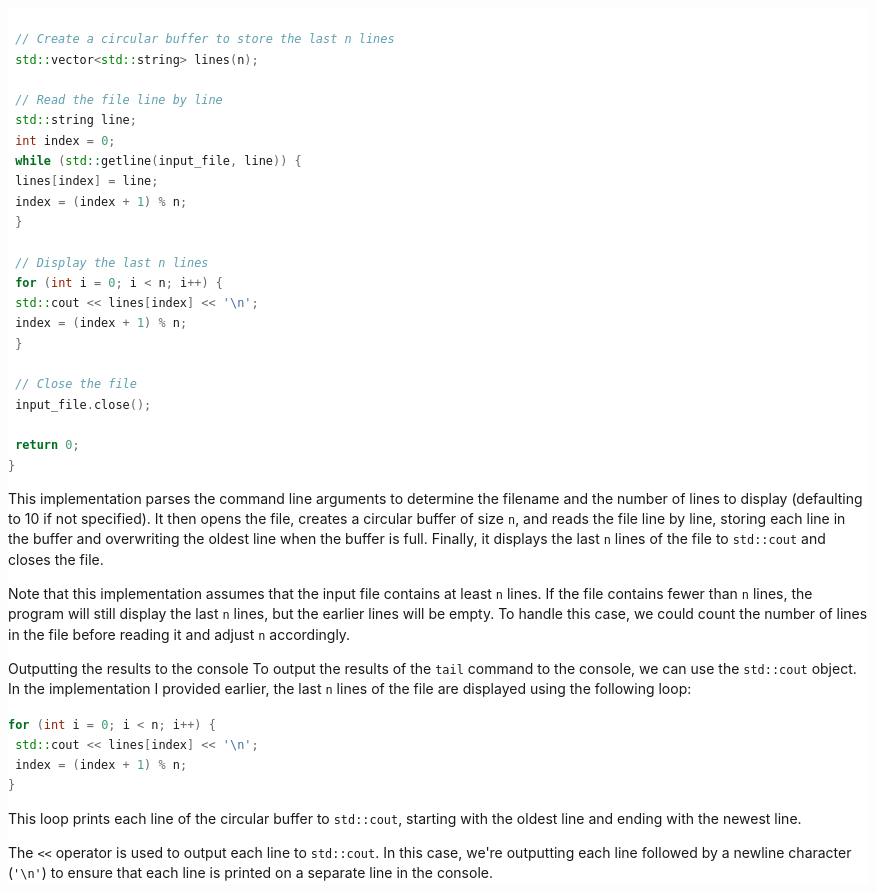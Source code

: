 ```cpp

 // Create a circular buffer to store the last n lines
 std::vector<std::string> lines(n);

 // Read the file line by line
 std::string line;
 int index = 0;
 while (std::getline(input_file, line)) {
 lines[index] = line;
 index = (index + 1) % n;
 }

 // Display the last n lines
 for (int i = 0; i < n; i++) {
 std::cout << lines[index] << '\n';
 index = (index + 1) % n;
 }

 // Close the file
 input_file.close();

 return 0;
}
```

This implementation parses the command line arguments to determine the filename and the number of lines to display (defaulting to 10 if not specified). It then opens the file, creates a circular buffer of size `n`, and reads the file line by line, storing each line in the buffer and overwriting the oldest line when the buffer is full. Finally, it displays the last `n` lines of the file to `std::cout` and closes the file.

Note that this implementation assumes that the input file contains at least `n` lines. If the file contains fewer than `n` lines, the program will still display the last `n` lines, but the earlier lines will be empty. To handle this case, we could count the number of lines in the file before reading it and adjust `n` accordingly.

Outputting the results to the console
To output the results of the `tail` command to the console, we can use the `std::cout` object. In the implementation I provided earlier, the last `n` lines of the file are displayed using the following loop:

```cpp
for (int i = 0; i < n; i++) {
 std::cout << lines[index] << '\n';
 index = (index + 1) % n;
}
```

This loop prints each line of the circular buffer to `std::cout`, starting with the oldest line and ending with the newest line.

The `<<` operator is used to output each line to `std::cout`. In this case, we're outputting each line followed by a newline character (`'\n'`) to ensure that each line is printed on a separate line in the console.
